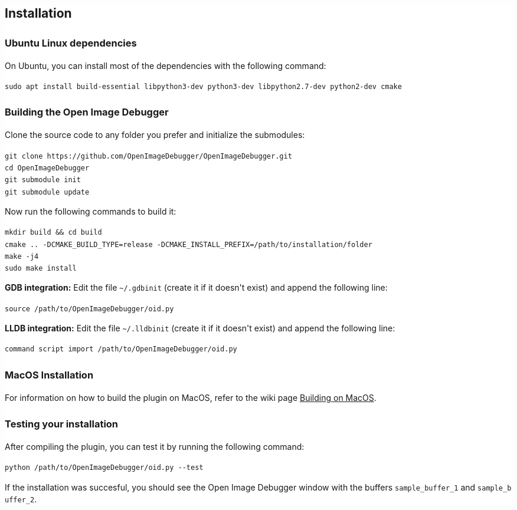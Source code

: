 ## Installation

### Ubuntu Linux dependencies

On Ubuntu, you can install most of the dependencies with the following command:

```shell
sudo apt install build-essential libpython3-dev python3-dev libpython2.7-dev python2-dev cmake
```

### Building the Open Image Debugger
Clone the source code to any folder you prefer and initialize the
submodules:

```shell
git clone https://github.com/OpenImageDebugger/OpenImageDebugger.git
cd OpenImageDebugger
git submodule init
git submodule update
```

Now run the following commands to build it:

```shell
mkdir build && cd build
cmake .. -DCMAKE_BUILD_TYPE=release -DCMAKE_INSTALL_PREFIX=/path/to/installation/folder
make -j4
sudo make install
```

**GDB integration:** Edit the file `~/.gdbinit` (create it if it doesn't exist)
and append the following line:
```
source /path/to/OpenImageDebugger/oid.py
```

**LLDB integration:** Edit the file `~/.lldbinit` (create it if it doesn't
exist) and append the following line:
```
command script import /path/to/OpenImageDebugger/oid.py
```

### MacOS Installation
For information on how to build the plugin on MacOS, refer to the wiki page
[Building on
MacOS](https://github.com/OpenImageDebugger/OpenImageDebugger/wiki/Building-on-MacOS).

### Testing your installation

After compiling the plugin, you can test it by running the following command:

```shell
python /path/to/OpenImageDebugger/oid.py --test
```

If the installation was succesful, you should see the Open Image Debugger window
with the buffers `sample_buffer_1` and `sample_buffer_2`.
